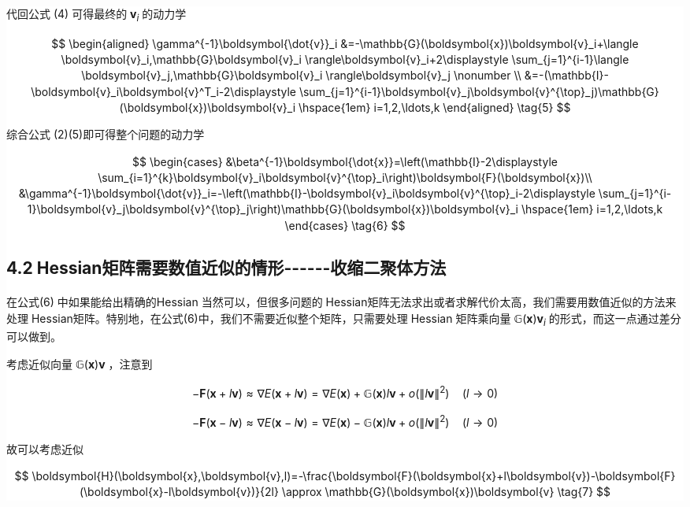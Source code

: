 代回公式
(4)
可得最终的 $\boldsymbol{v}_i$ 的动力学

$$
\begin{aligned}
\gamma^{-1}\boldsymbol{\dot{v}}_i
 &=-\mathbb{G}(\boldsymbol{x})\boldsymbol{v}_i+\langle \boldsymbol{v}_i,\mathbb{G}\boldsymbol{v}_i \rangle\boldsymbol{v}_i+2\displaystyle \sum_{j=1}^{i-1}\langle \boldsymbol{v}_j,\mathbb{G}\boldsymbol{v}_i \rangle\boldsymbol{v}_j \nonumber \\
 &=-(\mathbb{I}-\boldsymbol{v}_i\boldsymbol{v}^T_i-2\displaystyle \sum_{j=1}^{i-1}\boldsymbol{v}_j\boldsymbol{v}^{\top}_j)\mathbb{G}(\boldsymbol{x})\boldsymbol{v}_i \hspace{1em} i=1,2,\ldots,k
\end{aligned}
\tag{5}
$$ 

综合公式
(2)(5)即可得整个问题的动力学 

$$
\begin{cases}
     &\beta^{-1}\boldsymbol{\dot{x}}=\left(\mathbb{I}-2\displaystyle \sum_{i=1}^{k}\boldsymbol{v}_i\boldsymbol{v}^{\top}_i\right)\boldsymbol{F}(\boldsymbol{x})\\
     &\gamma^{-1}\boldsymbol{\dot{v}}_i=-\left(\mathbb{I}-\boldsymbol{v}_i\boldsymbol{v}^{\top}_i-2\displaystyle \sum_{j=1}^{i-1}\boldsymbol{v}_j\boldsymbol{v}^{\top}_j\right)\mathbb{G}(\boldsymbol{x})\boldsymbol{v}_i \hspace{1em} i=1,2,\ldots,k
\end{cases}
\tag{6}
$$


## 4.2 Hessian矩阵需要数值近似的情形------收缩二聚体方法

  在公式(6) 中如果能给出精确的Hessian 当然可以，但很多问题的 Hessian矩阵无法求出或者求解代价太高，我们需要用数值近似的方法来处理 Hessian矩阵。特别地，在公式(6)中，我们不需要近似整个矩阵，只需要处理 Hessian 矩阵乘向量 $\mathbb{G}(\boldsymbol{x})\boldsymbol{v}_i$
的形式，而这一点通过差分可以做到。

  考虑近似向量 $\mathbb{G}(\boldsymbol{x})\boldsymbol{v}$ ，注意到

$$
-\boldsymbol{F}(\boldsymbol{x}+l\boldsymbol{v})\approx \nabla E(\boldsymbol{x}+l\boldsymbol{v})=\nabla E(\boldsymbol{x})+\mathbb{G}(\boldsymbol{x})l\boldsymbol{v}+o(\lVert l\boldsymbol{v} \rVert ^2)\hspace{1em}(l\to 0)
$$

$$
-\boldsymbol{F}(\boldsymbol{x}-l\boldsymbol{v})\approx \nabla E(\boldsymbol{x}-l\boldsymbol{v})=\nabla E(\boldsymbol{x})-\mathbb{G}(\boldsymbol{x})l\boldsymbol{v}+o(\lVert l\boldsymbol{v} \rVert ^2)\hspace{1em}(l\to 0)
$$

故可以考虑近似

$$
\boldsymbol{H}(\boldsymbol{x},\boldsymbol{v},l)=-\frac{\boldsymbol{F}(\boldsymbol{x}+l\boldsymbol{v})-\boldsymbol{F}(\boldsymbol{x}-l\boldsymbol{v})}{2l} \approx \mathbb{G}(\boldsymbol{x})\boldsymbol{v}
\tag{7}
$$
